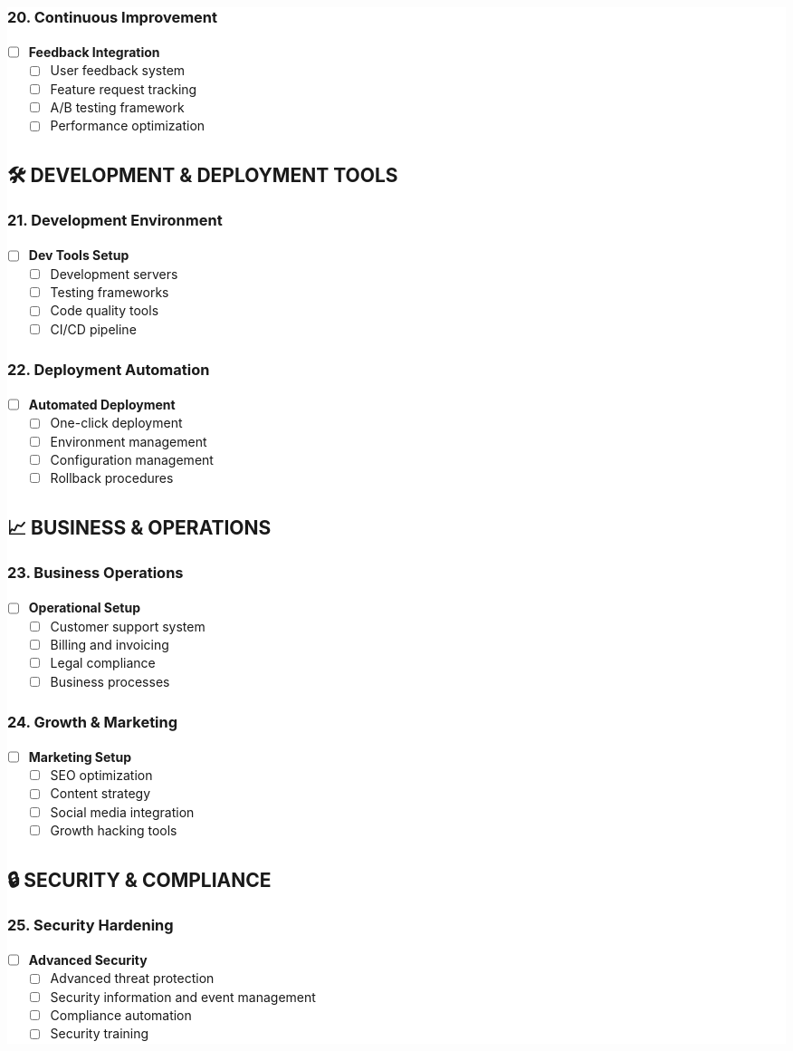 ### **20. Continuous Improvement**
- [ ] **Feedback Integration**
  - [ ] User feedback system
  - [ ] Feature request tracking
  - [ ] A/B testing framework
  - [ ] Performance optimization

## 🛠️ **DEVELOPMENT & DEPLOYMENT TOOLS**

### **21. Development Environment**
- [ ] **Dev Tools Setup**
  - [ ] Development servers
  - [ ] Testing frameworks
  - [ ] Code quality tools
  - [ ] CI/CD pipeline

### **22. Deployment Automation**
- [ ] **Automated Deployment**
  - [ ] One-click deployment
  - [ ] Environment management
  - [ ] Configuration management
  - [ ] Rollback procedures

## 📈 **BUSINESS & OPERATIONS**

### **23. Business Operations**
- [ ] **Operational Setup**
  - [ ] Customer support system
  - [ ] Billing and invoicing
  - [ ] Legal compliance
  - [ ] Business processes

### **24. Growth & Marketing**
- [ ] **Marketing Setup**
  - [ ] SEO optimization
  - [ ] Content strategy
  - [ ] Social media integration
  - [ ] Growth hacking tools

## 🔒 **SECURITY & COMPLIANCE**

### **25. Security Hardening**
- [ ] **Advanced Security**
  - [ ] Advanced threat protection
  - [ ] Security information and event management
  - [ ] Compliance automation
  - [ ] Security training
